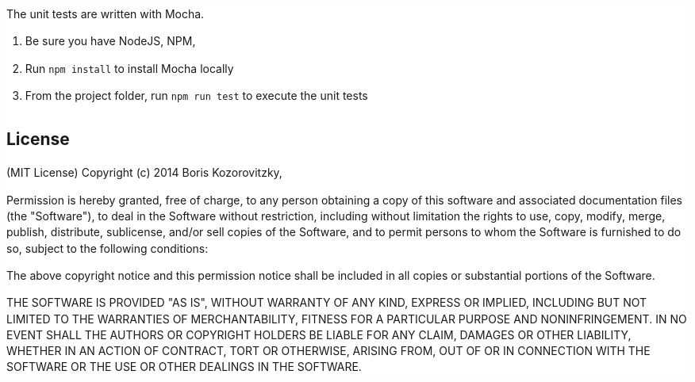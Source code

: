 The unit tests are written with Mocha.


1. Be sure you have NodeJS, NPM, 

2. Run `npm install` to install Mocha locally

3. From the project folder, run `npm run test` to execute the unit tests


## License

(MIT License)
Copyright (c) 2014 Boris Kozorovitzky,

Permission is hereby granted, free of charge, to any person obtaining a copy of this software and associated documentation files (the "Software"), to deal in the Software without restriction, including without limitation the rights to use, copy, modify, merge, publish, distribute, sublicense, and/or sell copies of the Software, and to permit persons to whom the Software is furnished to do so, subject to the following conditions:

The above copyright notice and this permission notice shall be included in all copies or substantial portions of the Software.

THE SOFTWARE IS PROVIDED "AS IS", WITHOUT WARRANTY OF ANY KIND, EXPRESS OR IMPLIED, INCLUDING BUT NOT LIMITED TO THE WARRANTIES OF MERCHANTABILITY, FITNESS FOR A PARTICULAR PURPOSE AND NONINFRINGEMENT. IN NO EVENT SHALL THE AUTHORS OR COPYRIGHT HOLDERS BE LIABLE FOR ANY CLAIM, DAMAGES OR OTHER LIABILITY, WHETHER IN AN ACTION OF CONTRACT, TORT OR OTHERWISE, ARISING FROM, OUT OF OR IN CONNECTION WITH THE SOFTWARE OR THE USE OR OTHER DEALINGS IN THE SOFTWARE.


